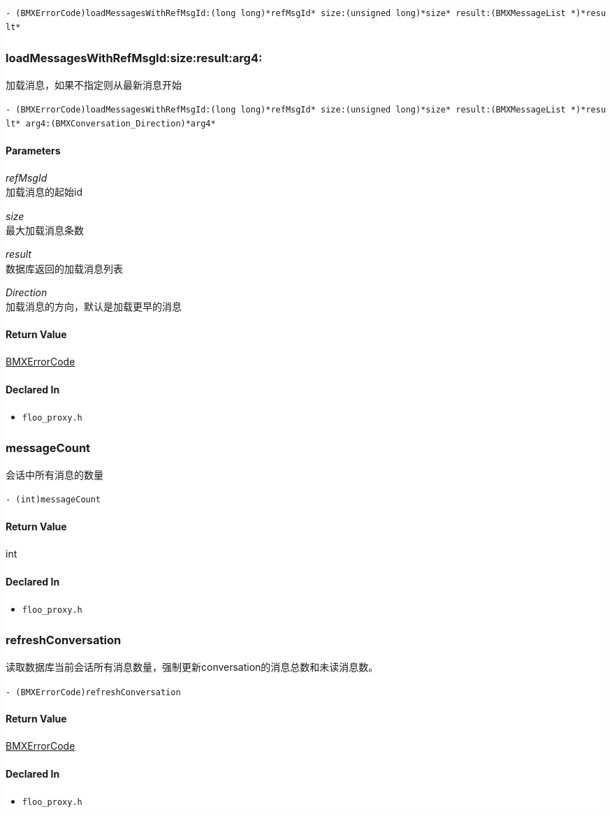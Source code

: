 `- (BMXErrorCode)loadMessagesWithRefMsgId:(long long)*refMsgId* size:(unsigned long)*size* result:(BMXMessageList *)*result*`

<a name="//api/name/loadMessagesWithRefMsgId:size:result:arg4:" title="loadMessagesWithRefMsgId:size:result:arg4:"></a>
### loadMessagesWithRefMsgId:size:result:arg4:

加载消息，如果不指定则从最新消息开始

`- (BMXErrorCode)loadMessagesWithRefMsgId:(long long)*refMsgId* size:(unsigned long)*size* result:(BMXMessageList *)*result* arg4:(BMXConversation_Direction)*arg4*`

#### Parameters

*refMsgId*  
   加载消息的起始id  

*size*  
   最大加载消息条数  

*result*  
   数据库返回的加载消息列表  

*Direction*  
   加载消息的方向，默认是加载更早的消息  

#### Return Value
<a href="../Constants/BMXErrorCode.md">BMXErrorCode</a>

#### Declared In
* `floo_proxy.h`

<a name="//api/name/messageCount" title="messageCount"></a>
### messageCount

会话中所有消息的数量

`- (int)messageCount`

#### Return Value
int

#### Declared In
* `floo_proxy.h`

<a name="//api/name/refreshConversation" title="refreshConversation"></a>
### refreshConversation

读取数据库当前会话所有消息数量，强制更新conversation的消息总数和未读消息数。

`- (BMXErrorCode)refreshConversation`

#### Return Value
<a href="../Constants/BMXErrorCode.md">BMXErrorCode</a>

#### Declared In
* `floo_proxy.h`
